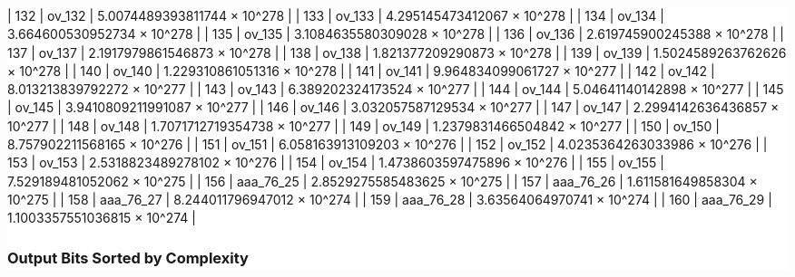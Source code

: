 | 132 | ov_132 | 5.0074489393811744 × 10^278 |
| 133 | ov_133 | 4.295145473412067 × 10^278 |
| 134 | ov_134 | 3.664600530952734 × 10^278 |
| 135 | ov_135 | 3.1084635580309028 × 10^278 |
| 136 | ov_136 | 2.619745900245388 × 10^278 |
| 137 | ov_137 | 2.1917979861546873 × 10^278 |
| 138 | ov_138 | 1.821377209290873 × 10^278 |
| 139 | ov_139 | 1.5024589263762626 × 10^278 |
| 140 | ov_140 | 1.229310861051316 × 10^278 |
| 141 | ov_141 | 9.964834099061727 × 10^277 |
| 142 | ov_142 | 8.013213839792272 × 10^277 |
| 143 | ov_143 | 6.389202324173524 × 10^277 |
| 144 | ov_144 | 5.04641140142898 × 10^277 |
| 145 | ov_145 | 3.9410809211991087 × 10^277 |
| 146 | ov_146 | 3.032057587129534 × 10^277 |
| 147 | ov_147 | 2.2994142636436857 × 10^277 |
| 148 | ov_148 | 1.7071712719354738 × 10^277 |
| 149 | ov_149 | 1.2379831466504842 × 10^277 |
| 150 | ov_150 | 8.757902211568165 × 10^276 |
| 151 | ov_151 | 6.058163913109203 × 10^276 |
| 152 | ov_152 | 4.0235364263033986 × 10^276 |
| 153 | ov_153 | 2.5318823489278102 × 10^276 |
| 154 | ov_154 | 1.4738603597475896 × 10^276 |
| 155 | ov_155 | 7.529189481052062 × 10^275 |
| 156 | aaa_76_25 | 2.8529275585483625 × 10^275 |
| 157 | aaa_76_26 | 1.611581649858304 × 10^275 |
| 158 | aaa_76_27 | 8.244011796947012 × 10^274 |
| 159 | aaa_76_28 | 3.63564064970741 × 10^274 |
| 160 | aaa_76_29 | 1.1003357551036815 × 10^274 |

### Output Bits Sorted by Complexity
